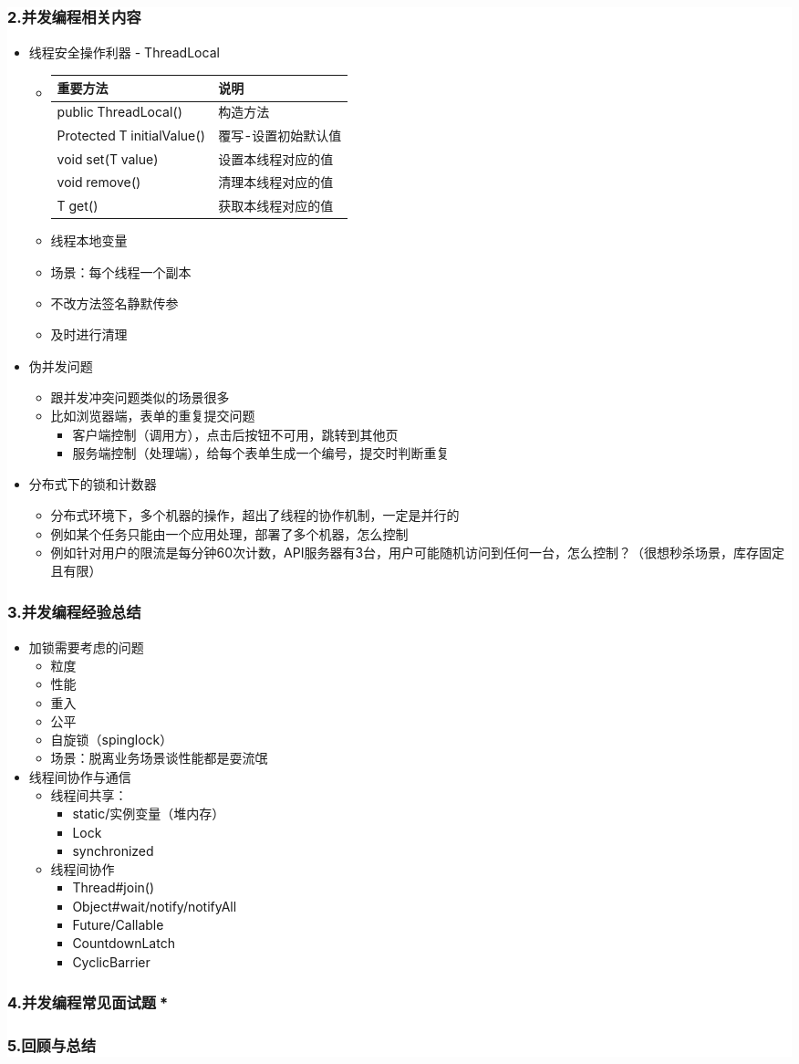   

### 2.并发编程相关内容

- 线程安全操作利器 - ThreadLocal

  - | 重要方法                   | 说明                |
    | -------------------------- | ------------------- |
    | public ThreadLocal()       | 构造方法            |
    | Protected T initialValue() | 覆写-设置初始默认值 |
    | void set(T value)          | 设置本线程对应的值  |
    | void remove()              | 清理本线程对应的值  |
    | T get()                    | 获取本线程对应的值  |

  - 线程本地变量

  - 场景：每个线程一个副本

  - 不改方法签名静默传参

  - 及时进行清理

- 伪并发问题

  - 跟并发冲突问题类似的场景很多
  - 比如浏览器端，表单的重复提交问题
    - 客户端控制（调用方），点击后按钮不可用，跳转到其他页
    - 服务端控制（处理端），给每个表单生成一个编号，提交时判断重复

- 分布式下的锁和计数器

  - 分布式环境下，多个机器的操作，超出了线程的协作机制，一定是并行的
  - 例如某个任务只能由一个应用处理，部署了多个机器，怎么控制
  - 例如针对用户的限流是每分钟60次计数，API服务器有3台，用户可能随机访问到任何一台，怎么控制？（很想秒杀场景，库存固定且有限）

### 3.并发编程经验总结

- 加锁需要考虑的问题
  - 粒度
  - 性能
  - 重入
  - 公平
  - 自旋锁（spinglock）
  - 场景：脱离业务场景谈性能都是耍流氓
- 线程间协作与通信
  - 线程间共享：
    - static/实例变量（堆内存）
    - Lock
    - synchronized
  - 线程间协作
    - Thread#join()
    - Object#wait/notify/notifyAll
    - Future/Callable
    - CountdownLatch
    - CyclicBarrier

### 4.并发编程常见面试题 *

### 5.回顾与总结





